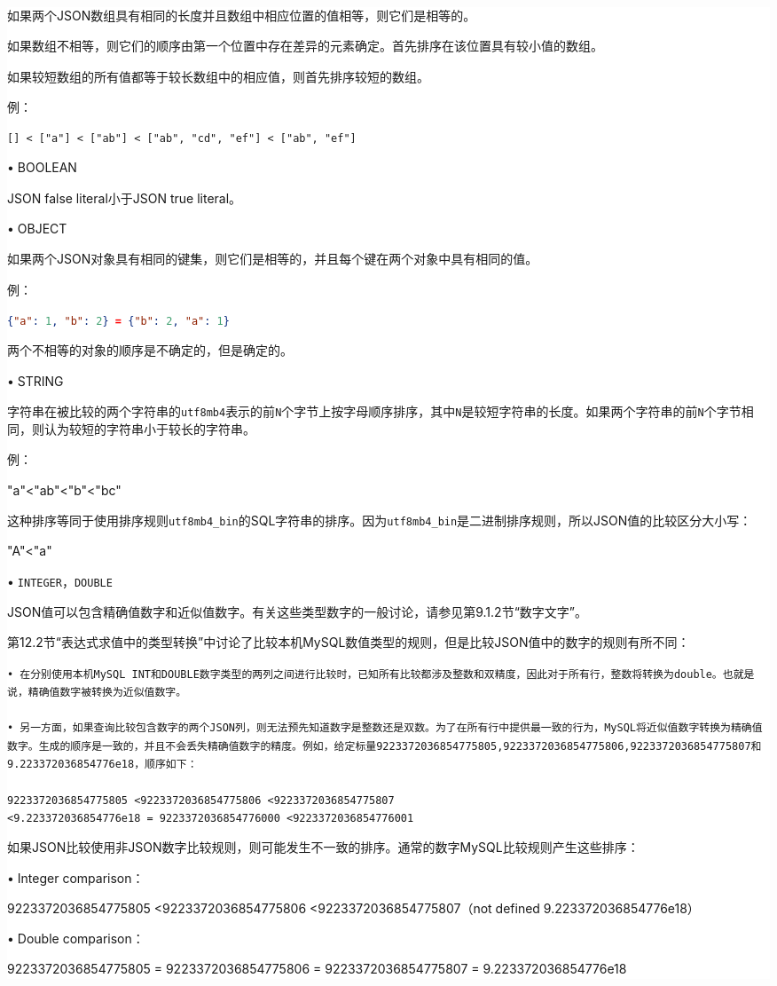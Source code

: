如果两个JSON数组具有相同的长度并且数组中相应位置的值相等，则它们是相等的。

如果数组不相等，则它们的顺序由第一个位置中存在差异的元素确定。首先排序在该位置具有较小值的数组。

如果较短数组的所有值都等于较长数组中的相应值，则首先排序较短的数组。

例：

```mysql
[] < ["a"] < ["ab"] < ["ab", "cd", "ef"] < ["ab", "ef"]
```

• BOOLEAN


JSON false literal小于JSON true literal。

• OBJECT

如果两个JSON对象具有相同的键集，则它们是相等的，并且每个键在两个对象中具有相同的值。

例：

```json
{"a": 1, "b": 2} = {"b": 2, "a": 1}
```

两个不相等的对象的顺序是不确定的，但是确定的。

• STRING

字符串在被比较的两个字符串的`utf8mb4`表示的前`N`个字节上按字母顺序排序，其中`N`是较短字符串的长度。如果两个字符串的前`N`个字节相同，则认为较短的字符串小于较长的字符串。

例：

"a"<"ab"<"b"<"bc"

这种排序等同于使用排序规则`utf8mb4_bin`的SQL字符串的排序。因为`utf8mb4_bin`是二进制排序规则，所以JSON值的比较区分大小写：

"A"<"a"

• `INTEGER`，`DOUBLE`

JSON值可以包含精确值数字和近似值数字。有关这些类型数字的一般讨论，请参见第9.1.2节“数字文字”。

第12.2节“表达式求值中的类型转换”中讨论了比较本机MySQL数值类型的规则，但是比较JSON值中的数字的规则有所不同：

    • 在分别使用本机MySQL INT和DOUBLE数字类型的两列之间进行比较时，已知所有比较都涉及整数和双精度，因此对于所有行，整数将转换为double。也就是说，精确值数字被转换为近似值数字。

    • 另一方面，如果查询比较包含数字的两个JSON列，则无法预先知道数字是整数还是双数。为了在所有行中提供最一致的行为，MySQL将近似值数字转换为精确值数字。生成的顺序是一致的，并且不会丢失精确值数字的精度。例如，给定标量9223372036854775805,9223372036854775806,9223372036854775807和9.223372036854776e18，顺序如下：

    9223372036854775805 <9223372036854775806 <9223372036854775807
    <9.223372036854776e18 = 9223372036854776000 <9223372036854776001

如果JSON比较使用非JSON数字比较规则，则可能发生不一致的排序。通常的数字MySQL比较规则产生这些排序：

• Integer comparison：

9223372036854775805 <9223372036854775806 <9223372036854775807（not defined 9.223372036854776e18）

• Double comparison：

9223372036854775805 = 9223372036854775806 = 9223372036854775807 = 9.223372036854776e18
